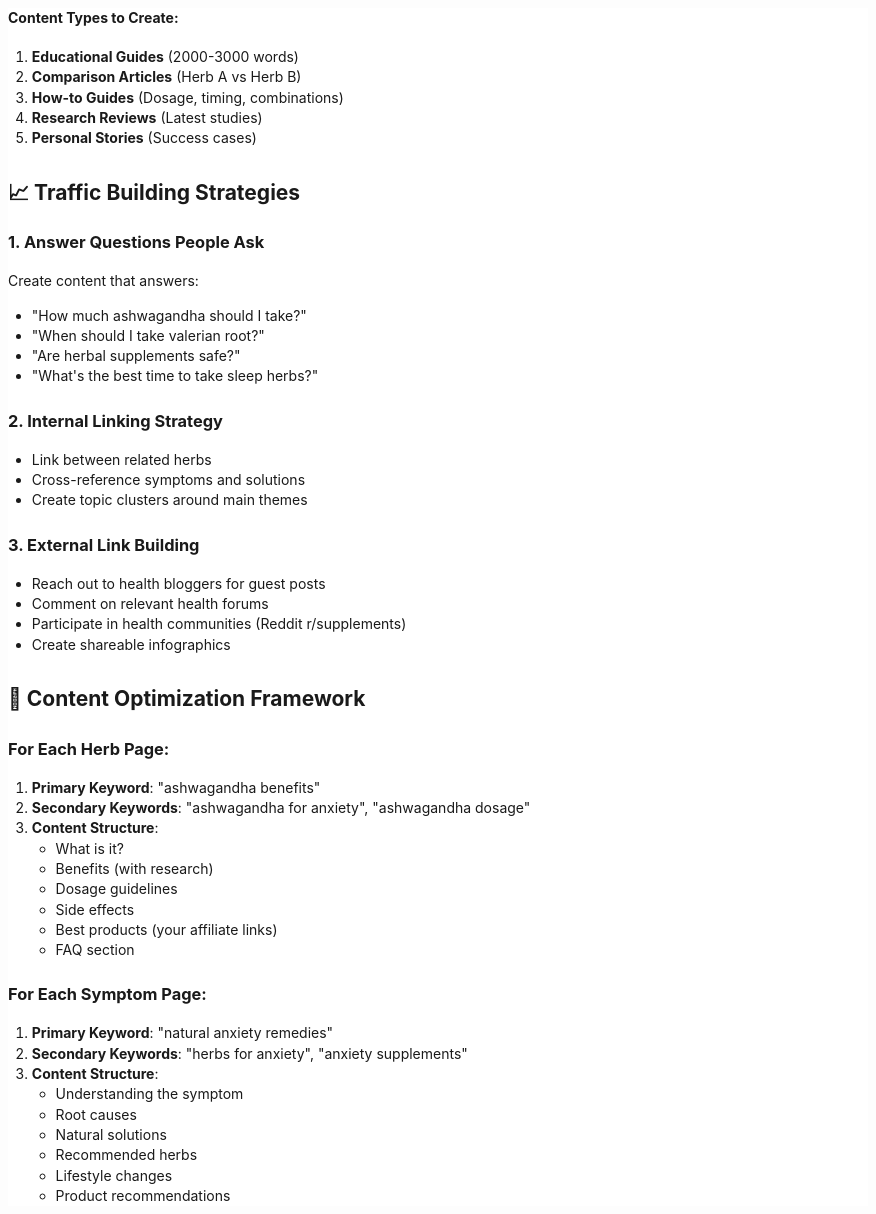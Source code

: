 #### Content Types to Create:
1. **Educational Guides** (2000-3000 words)
2. **Comparison Articles** (Herb A vs Herb B)
3. **How-to Guides** (Dosage, timing, combinations)
4. **Research Reviews** (Latest studies)
5. **Personal Stories** (Success cases)

## 📈 Traffic Building Strategies

### 1. Answer Questions People Ask
Create content that answers:
- "How much ashwagandha should I take?"
- "When should I take valerian root?"
- "Are herbal supplements safe?"
- "What's the best time to take sleep herbs?"

### 2. Internal Linking Strategy
- Link between related herbs
- Cross-reference symptoms and solutions
- Create topic clusters around main themes

### 3. External Link Building
- Reach out to health bloggers for guest posts
- Comment on relevant health forums
- Participate in health communities (Reddit r/supplements)
- Create shareable infographics

## 🎯 Content Optimization Framework

### For Each Herb Page:
1. **Primary Keyword**: "ashwagandha benefits"
2. **Secondary Keywords**: "ashwagandha for anxiety", "ashwagandha dosage"
3. **Content Structure**:
   - What is it?
   - Benefits (with research)
   - Dosage guidelines
   - Side effects
   - Best products (your affiliate links)
   - FAQ section

### For Each Symptom Page:
1. **Primary Keyword**: "natural anxiety remedies"
2. **Secondary Keywords**: "herbs for anxiety", "anxiety supplements"
3. **Content Structure**:
   - Understanding the symptom
   - Root causes
   - Natural solutions
   - Recommended herbs
   - Lifestyle changes
   - Product recommendations
